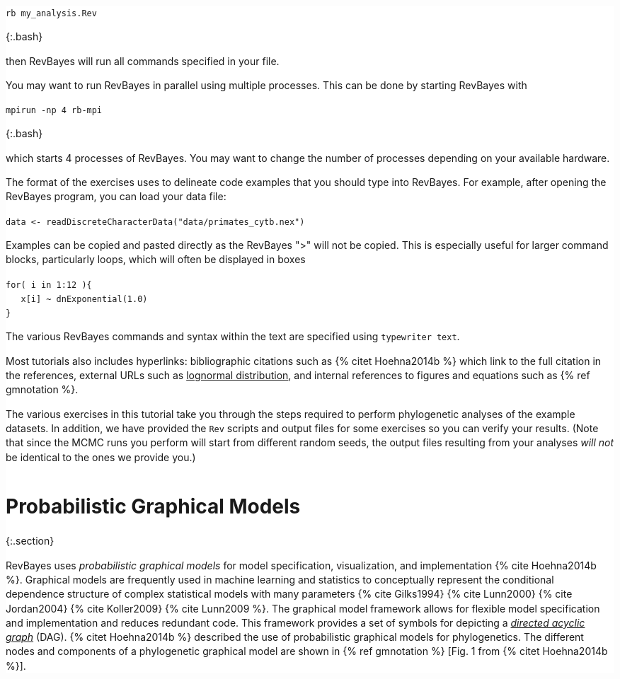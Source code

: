 ```
rb my_analysis.Rev
```
{:.bash}

then RevBayes will run all commands specified in your file.

You may want to run RevBayes in parallel using multiple processes.
This can be done by starting RevBayes with

```
mpirun -np 4 rb-mpi
```
{:.bash}

which starts 4 processes of RevBayes. You may want to change the
number of processes depending on your available hardware.

The format of the exercises uses to delineate code examples that you
should type into RevBayes. For example, after opening the RevBayes
program, you can load your data file:
```
data <- readDiscreteCharacterData("data/primates_cytb.nex")
```
Examples can be copied and pasted directly as the RevBayes "&gt;" will not be copied. This is especially useful for larger command blocks, particularly loops, which will often
be displayed in boxes
```
for( i in 1:12 ){
   x[i] ~ dnExponential(1.0)
}
```
The various RevBayes commands and syntax within the text are specified
using `typewriter text`.

Most tutorials also includes hyperlinks: bibliographic citations such as 
{% citet Hoehna2014b %} which link to the full citation in the references, external URLs such as [lognormal
distribution](http://en.wikipedia.org/wiki/Log-normal_distribution), and
internal references to figures and equations such as {% ref gmnotation %}.

The various exercises in this tutorial take you through the steps
required to perform phylogenetic analyses of the example datasets. In
addition, we have provided the `Rev` scripts and output files for some
exercises so you can verify your results. (Note that since the MCMC runs
you perform will start from different random seeds, the output files
resulting from your analyses *will not* be identical to the ones we
provide you.)


Probabilistic Graphical Models
==============================
{:.section}

RevBayes uses *probabilistic graphical models* for model
specification, visualization, and implementation {% cite Hoehna2014b %}.
Graphical models are frequently used in machine learning and statistics
to conceptually represent the conditional dependence structure of
complex statistical models with many parameters
{% cite Gilks1994} {% cite Lunn2000} {% cite Jordan2004} {% cite Koller2009} {% cite Lunn2009 %}. The
graphical model framework allows for flexible model specification and
implementation and reduces redundant code. This framework provides a set
of symbols for depicting a [*directed acyclic
graph*](http://en.wikipedia.org/wiki/Directed_acyclic_graph) (DAG).
{% citet Hoehna2014b %} described the use of probabilistic graphical models for
phylogenetics. The different nodes and components of a phylogenetic
graphical model are shown in {% ref gmnotation %} [Fig. 1 from
{% citet Hoehna2014b %}].
